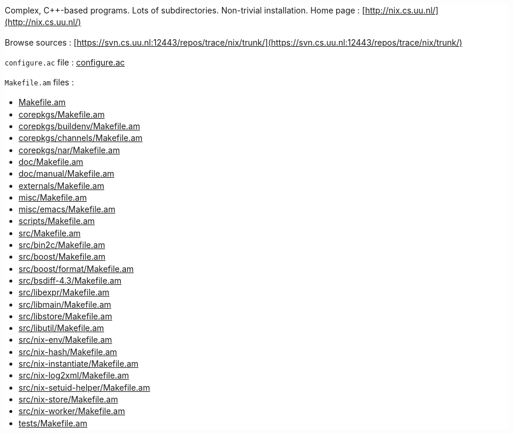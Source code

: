 Complex, C++-based programs.  Lots of subdirectories.  Non-trivial installation. 
Home page
: 
[http://nix.cs.uu.nl/](http://nix.cs.uu.nl/) 


Browse sources
: 
[https://svn.cs.uu.nl:12443/repos/trace/nix/trunk/](https://svn.cs.uu.nl:12443/repos/trace/nix/trunk/) 


`configure.ac` file
: 
[configure.ac](https://svn.cs.uu.nl:12443/repos/trace/nix/trunk/configure.ac) 


`Makefile.am` files
: 
   * [Makefile.am](https://svn.cs.uu.nl:12443/repos/trace/nix/trunk/Makefile.am) 
   * [corepkgs/Makefile.am](https://svn.cs.uu.nl:12443/repos/trace/nix/trunk/corepkgs/Makefile.am) 
   * [corepkgs/buildenv/Makefile.am](https://svn.cs.uu.nl:12443/repos/trace/nix/trunk/corepkgs/buildenv/Makefile.am) 
   * [corepkgs/channels/Makefile.am](https://svn.cs.uu.nl:12443/repos/trace/nix/trunk/corepkgs/channels/Makefile.am) 
   * [corepkgs/nar/Makefile.am](https://svn.cs.uu.nl:12443/repos/trace/nix/trunk/corepkgs/nar/Makefile.am) 
   * [doc/Makefile.am](https://svn.cs.uu.nl:12443/repos/trace/nix/trunk/doc/Makefile.am) 
   * [doc/manual/Makefile.am](https://svn.cs.uu.nl:12443/repos/trace/nix/trunk/doc/manual/Makefile.am) 
   * [externals/Makefile.am](https://svn.cs.uu.nl:12443/repos/trace/nix/trunk/externals/Makefile.am) 
   * [misc/Makefile.am](https://svn.cs.uu.nl:12443/repos/trace/nix/trunk/misc/Makefile.am) 
   * [misc/emacs/Makefile.am](https://svn.cs.uu.nl:12443/repos/trace/nix/trunk/misc/emacs/Makefile.am) 
   * [scripts/Makefile.am](https://svn.cs.uu.nl:12443/repos/trace/nix/trunk/scripts/Makefile.am) 
   * [src/Makefile.am](https://svn.cs.uu.nl:12443/repos/trace/nix/trunk/src/Makefile.am) 
   * [src/bin2c/Makefile.am](https://svn.cs.uu.nl:12443/repos/trace/nix/trunk/src/bin2c/Makefile.am) 
   * [src/boost/Makefile.am](https://svn.cs.uu.nl:12443/repos/trace/nix/trunk/src/boost/Makefile.am) 
   * [src/boost/format/Makefile.am](https://svn.cs.uu.nl:12443/repos/trace/nix/trunk/src/boost/format/Makefile.am) 
   * [src/bsdiff-4.3/Makefile.am](https://svn.cs.uu.nl:12443/repos/trace/nix/trunk/src/bsdiff-4.3/Makefile.am) 
   * [src/libexpr/Makefile.am](https://svn.cs.uu.nl:12443/repos/trace/nix/trunk/src/libexpr/Makefile.am) 
   * [src/libmain/Makefile.am](https://svn.cs.uu.nl:12443/repos/trace/nix/trunk/src/libmain/Makefile.am) 
   * [src/libstore/Makefile.am](https://svn.cs.uu.nl:12443/repos/trace/nix/trunk/src/libstore/Makefile.am) 
   * [src/libutil/Makefile.am](https://svn.cs.uu.nl:12443/repos/trace/nix/trunk/src/libutil/Makefile.am) 
   * [src/nix-env/Makefile.am](https://svn.cs.uu.nl:12443/repos/trace/nix/trunk/src/nix-env/Makefile.am) 
   * [src/nix-hash/Makefile.am](https://svn.cs.uu.nl:12443/repos/trace/nix/trunk/src/nix-hash/Makefile.am) 
   * [src/nix-instantiate/Makefile.am](https://svn.cs.uu.nl:12443/repos/trace/nix/trunk/src/nix-instantiate/Makefile.am) 
   * [src/nix-log2xml/Makefile.am](https://svn.cs.uu.nl:12443/repos/trace/nix/trunk/src/nix-log2xml/Makefile.am) 
   * [src/nix-setuid-helper/Makefile.am](https://svn.cs.uu.nl:12443/repos/trace/nix/trunk/src/nix-setuid-helper/Makefile.am) 
   * [src/nix-store/Makefile.am](https://svn.cs.uu.nl:12443/repos/trace/nix/trunk/src/nix-store/Makefile.am) 
   * [src/nix-worker/Makefile.am](https://svn.cs.uu.nl:12443/repos/trace/nix/trunk/src/nix-worker/Makefile.am) 
   * [tests/Makefile.am](https://svn.cs.uu.nl:12443/repos/trace/nix/trunk/tests/Makefile.am) 
